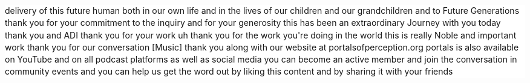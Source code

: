 delivery of this future human both in our own life and in the lives of our children and our grandchildren and to Future Generations thank you for your commitment to the inquiry and for your generosity this has been an extraordinary Journey with you today thank you and ADI thank you for your work uh thank you for the work you're doing in the world this is really Noble and important work thank you for our conversation \[Music\] thank you along with our website at portalsofperception.org portals is also available on YouTube and on all podcast platforms as well as social media you can become an active member and join the conversation in community events and you can help us get the word out by liking this content and by sharing it with your friends
